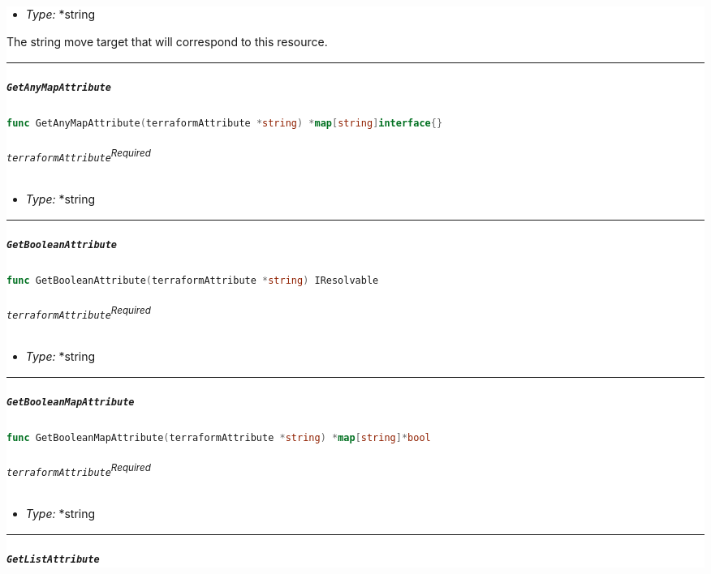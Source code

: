 - *Type:* *string

The string move target that will correspond to this resource.

---

##### `GetAnyMapAttribute` <a name="GetAnyMapAttribute" id="@cdktf/provider-opc.lbaasPolicy.LbaasPolicy.getAnyMapAttribute"></a>

```go
func GetAnyMapAttribute(terraformAttribute *string) *map[string]interface{}
```

###### `terraformAttribute`<sup>Required</sup> <a name="terraformAttribute" id="@cdktf/provider-opc.lbaasPolicy.LbaasPolicy.getAnyMapAttribute.parameter.terraformAttribute"></a>

- *Type:* *string

---

##### `GetBooleanAttribute` <a name="GetBooleanAttribute" id="@cdktf/provider-opc.lbaasPolicy.LbaasPolicy.getBooleanAttribute"></a>

```go
func GetBooleanAttribute(terraformAttribute *string) IResolvable
```

###### `terraformAttribute`<sup>Required</sup> <a name="terraformAttribute" id="@cdktf/provider-opc.lbaasPolicy.LbaasPolicy.getBooleanAttribute.parameter.terraformAttribute"></a>

- *Type:* *string

---

##### `GetBooleanMapAttribute` <a name="GetBooleanMapAttribute" id="@cdktf/provider-opc.lbaasPolicy.LbaasPolicy.getBooleanMapAttribute"></a>

```go
func GetBooleanMapAttribute(terraformAttribute *string) *map[string]*bool
```

###### `terraformAttribute`<sup>Required</sup> <a name="terraformAttribute" id="@cdktf/provider-opc.lbaasPolicy.LbaasPolicy.getBooleanMapAttribute.parameter.terraformAttribute"></a>

- *Type:* *string

---

##### `GetListAttribute` <a name="GetListAttribute" id="@cdktf/provider-opc.lbaasPolicy.LbaasPolicy.getListAttribute"></a>

